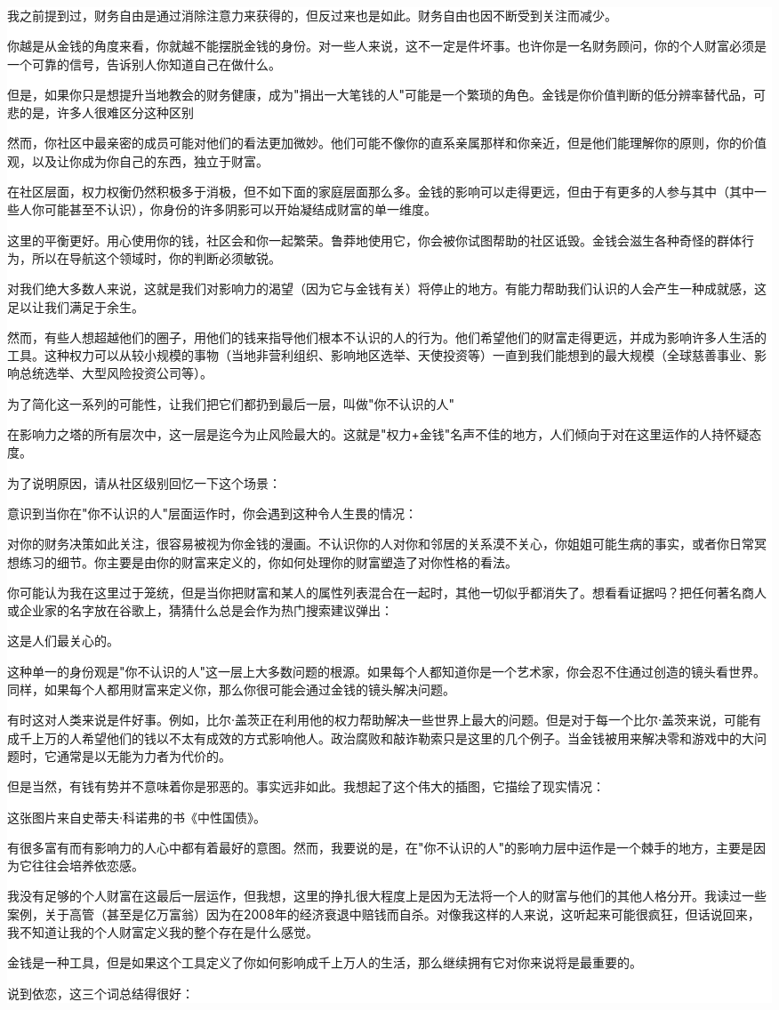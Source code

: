 我之前提到过，财务自由是通过消除注意力来获得的，但反过来也是如此。财务自由也因不断受到关注而减少。

你越是从金钱的角度来看，你就越不能摆脱金钱的身份。对一些人来说，这不一定是件坏事。也许你是一名财务顾问，你的个人财富必须是一个可靠的信号，告诉别人你知道自己在做什么。

但是，如果你只是想提升当地教会的财务健康，成为"捐出一大笔钱的人"可能是一个繁琐的角色。金钱是你价值判断的低分辨率替代品，可悲的是，许多人很难区分这种区别

然而，你社区中最亲密的成员可能对他们的看法更加微妙。他们可能不像你的直系亲属那样和你亲近，但是他们能理解你的原则，你的价值观，以及让你成为你自己的东西，独立于财富。

在社区层面，权力权衡仍然积极多于消极，但不如下面的家庭层面那么多。金钱的影响可以走得更远，但由于有更多的人参与其中（其中一些人你可能甚至不认识），你身份的许多阴影可以开始凝结成财富的单一维度。

这里的平衡更好。用心使用你的钱，社区会和你一起繁荣。鲁莽地使用它，你会被你试图帮助的社区诋毁。金钱会滋生各种奇怪的群体行为，所以在导航这个领域时，你的判断必须敏锐。

<ZoomImage src="https://s2.loli.net/2023/12/23/4rLaf8AzFiMVmNb.png" alt="社区层面的权力权衡" />

对我们绝大多数人来说，这就是我们对影响力的渴望（因为它与金钱有关）将停止的地方。有能力帮助我们认识的人会产生一种成就感，这足以让我们满足于余生。

然而，有些人想超越他们的圈子，用他们的钱来指导他们根本不认识的人的行为。他们希望他们的财富走得更远，并成为影响许多人生活的工具。这种权力可以从较小规模的事物（当地非营利组织、影响地区选举、天使投资等）一直到我们能想到的最大规模（全球慈善事业、影响总统选举、大型风险投资公司等）。

为了简化这一系列的可能性，让我们把它们都扔到最后一层，叫做"你不认识的人"

<ZoomImage src="https://s2.loli.net/2023/12/23/V8vQpLO6kbrTaj5.png" alt="你不认识的人层面" />

在影响力之塔的所有层次中，这一层是迄今为止风险最大的。这就是"权力+金钱"名声不佳的地方，人们倾向于对在这里运作的人持怀疑态度。

为了说明原因，请从社区级别回忆一下这个场景：

<ZoomImage src="https://s2.loli.net/2023/12/23/nvPpYo7OH6ucyWG.png" alt="社区级别的关注" />

意识到当你在"你不认识的人"层面运作时，你会遇到这种令人生畏的情况：

<ZoomImage src="https://s2.loli.net/2023/12/23/2PqWj1nBgJaSowm.png" alt="陌生人层面的关注" />

对你的财务决策如此关注，很容易被视为你金钱的漫画。不认识你的人对你和邻居的关系漠不关心，你姐姐可能生病的事实，或者你日常冥想练习的细节。你主要是由你的财富来定义的，你如何处理你的财富塑造了对你性格的看法。

你可能认为我在这里过于笼统，但是当你把财富和某人的属性列表混合在一起时，其他一切似乎都消失了。想看看证据吗？把任何著名商人或企业家的名字放在谷歌上，猜猜什么总是会作为热门搜索建议弹出：

<ZoomImage src="https://s2.loli.net/2023/12/23/7EH6yf5jwrLcgh8.png" alt="搜索建议" />

这是人们最关心的。

这种单一的身份观是"你不认识的人"这一层上大多数问题的根源。如果每个人都知道你是一个艺术家，你会忍不住通过创造的镜头看世界。同样，如果每个人都用财富来定义你，那么你很可能会通过金钱的镜头解决问题。

有时这对人类来说是件好事。例如，比尔·盖茨正在利用他的权力帮助解决一些世界上最大的问题。但是对于每一个比尔·盖茨来说，可能有成千上万的人希望他们的钱以不太有成效的方式影响他人。政治腐败和敲诈勒索只是这里的几个例子。当金钱被用来解决零和游戏中的大问题时，它通常是以无能为力者为代价的。

但是当然，有钱有势并不意味着你是邪恶的。事实远非如此。我想起了这个伟大的插图，它描绘了现实情况：

<ZoomImage src="https://s2.loli.net/2023/12/23/KwuEpny7Q3aPTjs.png" alt="富人与穷人的现实" />

这张图片来自史蒂夫·科诺弗的书《中性国债》。

有很多富有而有影响力的人心中都有着最好的意图。然而，我要说的是，在"你不认识的人"的影响力层中运作是一个棘手的地方，主要是因为它往往会培养依恋感。

我没有足够的个人财富在这最后一层运作，但我想，这里的挣扎很大程度上是因为无法将一个人的财富与他们的其他人格分开。我读过一些案例，关于高管（甚至是亿万富翁）因为在2008年的经济衰退中赔钱而自杀。对像我这样的人来说，这听起来可能很疯狂，但话说回来，我不知道让我的个人财富定义我的整个存在是什么感觉。

金钱是一种工具，但是如果这个工具定义了你如何影响成千上万人的生活，那么继续拥有它对你来说将是最重要的。

<ZoomImage src="https://s2.loli.net/2023/12/23/NbX7J4gwiGsBcSH.png" alt="金钱的依恋" />

说到依恋，这三个词总结得很好：

<ZoomImage src="https://s2.loli.net/2023/12/23/d3jYnrUsyBmWAKS.png" alt="依恋总结" />
